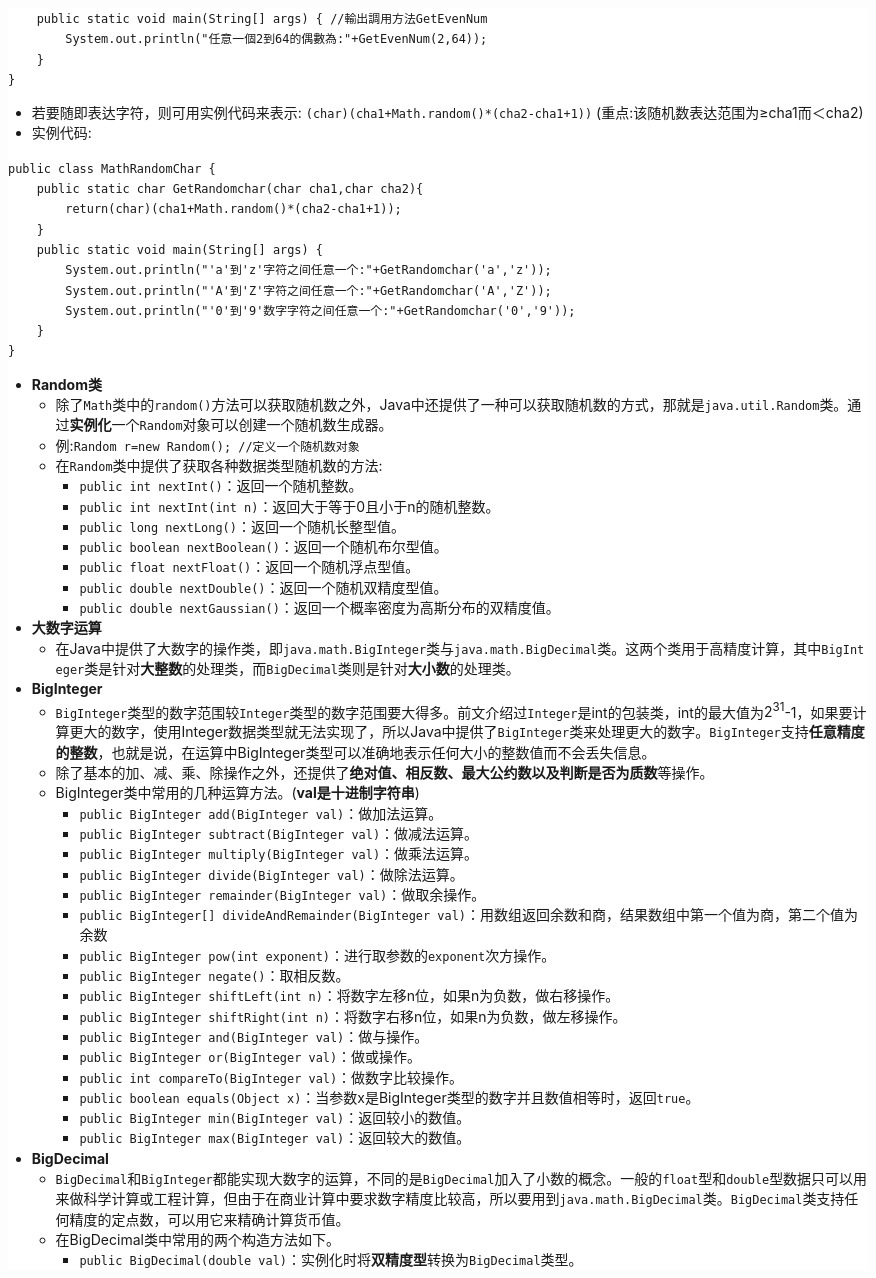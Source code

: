 ```
    public static void main(String[] args) { //輸出調用方法GetEvenNum
        System.out.println("任意一個2到64的偶數為:"+GetEvenNum(2,64));
    }
}
```
- 若要随即表达字符，则可用实例代码来表示:
`(char)(cha1+Math.random()*(cha2-cha1+1))`
(重点:该随机数表达范围为≥cha1而＜cha2)
- 实例代码:
```
public class MathRandomChar {
    public static char GetRandomchar(char cha1,char cha2){
        return(char)(cha1+Math.random()*(cha2-cha1+1));
    }
    public static void main(String[] args) {
        System.out.println("'a'到'z'字符之间任意一个:"+GetRandomchar('a','z'));
        System.out.println("'A'到'Z'字符之间任意一个:"+GetRandomchar('A','Z'));
        System.out.println("'0'到'9'数字字符之间任意一个:"+GetRandomchar('0','9'));
    }
}
```
- **Random类**
  - 除了`Math`类中的`random()`方法可以获取随机数之外，Java中还提供了一种可以获取随机数的方式，那就是`java.util.Random`类。通过**实例化**一个`Random`对象可以创建一个随机数生成器。 
  - 例:`Random r=new Random(); //定义一个随机数对象`
  - 在`Random`类中提供了获取各种数据类型随机数的方法:
    - `public int nextInt()`：返回一个随机整数。
    - `public int nextInt(int n)`：返回大于等于0且小于n的随机整数。
    - `public long nextLong()`：返回一个随机长整型值。
    - `public boolean nextBoolean()`：返回一个随机布尔型值。
    - `public float nextFloat()`：返回一个随机浮点型值。
    - `public double nextDouble()`：返回一个随机双精度型值。
    - `public double nextGaussian()`：返回一个概率密度为高斯分布的双精度值。
- **大数字运算**
  - 在Java中提供了大数字的操作类，即`java.math.BigInteger`类与`java.math.BigDecimal`类。这两个类用于高精度计算，其中`BigInteger`类是针对**大整数**的处理类，而`BigDecimal`类则是针对**大小数**的处理类。 
- **BigInteger**
  - `BigInteger`类型的数字范围较`Integer`类型的数字范围要大得多。前文介绍过`Integer`是int的包装类，int的最大值为${2}^{31}$-1，如果要计算更大的数字，使用Integer数据类型就无法实现了，所以Java中提供了`BigInteger`类来处理更大的数字。`BigInteger`支持**任意精度的整数**，也就是说，在运算中BigInteger类型可以准确地表示任何大小的整数值而不会丢失信息。
  - 除了基本的加、减、乘、除操作之外，还提供了**绝对值、相反数、最大公约数以及判断是否为质数**等操作。
  - BigInteger类中常用的几种运算方法。(**val是十进制字符串**)
    - `public BigInteger add(BigInteger val)`：做加法运算。
    - `public BigInteger subtract(BigInteger val)`：做减法运算。
    - `public BigInteger multiply(BigInteger val)`：做乘法运算。
    - `public BigInteger divide(BigInteger val)`：做除法运算。
    - `public BigInteger remainder(BigInteger val)`：做取余操作。
    - `public BigInteger[] divideAndRemainder(BigInteger val)`：用数组返回余数和商，结果数组中第一个值为商，第二个值为余数
    - `public BigInteger pow(int exponent)`：进行取参数的`exponent`次方操作。
    - `public BigInteger negate()`：取相反数。
    - `public BigInteger shiftLeft(int n)`：将数字左移n位，如果n为负数，做右移操作。
    - `public BigInteger shiftRight(int n)`：将数字右移n位，如果n为负数，做左移操作。
    - `public BigInteger and(BigInteger val)`：做与操作。
    - `public BigInteger or(BigInteger val)`：做或操作。
    - `public int compareTo(BigInteger val)`：做数字比较操作。
    - `public boolean equals(Object x)`：当参数x是BigInteger类型的数字并且数值相等时，返回`true`。
    - `public BigInteger min(BigInteger val)`：返回较小的数值。
    - `public BigInteger max(BigInteger val)`：返回较大的数值。
- **BigDecimal**
  - `BigDecimal`和`BigInteger`都能实现大数字的运算，不同的是`BigDecimal`加入了小数的概念。一般的`float`型和`double`型数据只可以用来做科学计算或工程计算，但由于在商业计算中要求数字精度比较高，所以要用到`java.math.BigDecimal`类。`BigDecimal`类支持任何精度的定点数，可以用它来精确计算货币值。
  - 在BigDecimal类中常用的两个构造方法如下。
    - `public BigDecimal(double val)`：实例化时将**双精度型**转换为`BigDecimal`类型。